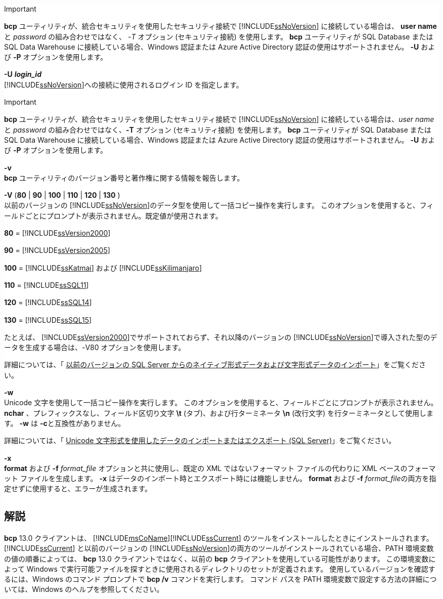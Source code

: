 > [!IMPORTANT]
> **bcp** ユーティリティが、統合セキュリティを使用したセキュリティ接続で [!INCLUDE[ssNoVersion](../includes/ssnoversion-md.md)] に接続している場合は、 **user name** と *password* の組み合わせではなく、 *-T* オプション (セキュリティ接続) を使用します。 **bcp** ユーティリティが SQL Database または SQL Data Warehouse に接続している場合、Windows 認証または Azure Active Directory 認証の使用はサポートされません。 **-U** および **-P** オプションを使用します。 
  
 **-U** ***login_id***<a name="U"></a>  
 [!INCLUDE[ssNoVersion](../includes/ssnoversion-md.md)]への接続に使用されるログイン ID を指定します。  
  
> [!IMPORTANT]
> **bcp** ユーティリティが、統合セキュリティを使用したセキュリティ接続で [!INCLUDE[ssNoVersion](../includes/ssnoversion-md.md)] に接続している場合は、*user name* と *password* の組み合わせではなく、**-T** オプション (セキュリティ接続) を使用します。 **bcp** ユーティリティが SQL Database または SQL Data Warehouse に接続している場合、Windows 認証または Azure Active Directory 認証の使用はサポートされません。 **-U** および **-P** オプションを使用します。
  
 **-v**<a name="v"></a>  
 **bcp** ユーティリティのバージョン番号と著作権に関する情報を報告します。  
  
 **-V** (**80** | **90** | **100** | **110** | **120** | **130** )<a name="V"></a>  
 以前のバージョンの [!INCLUDE[ssNoVersion](../includes/ssnoversion-md.md)]のデータ型を使用して一括コピー操作を実行します。 このオプションを使用すると、フィールドごとにプロンプトが表示されません。既定値が使用されます。  
  
 **80** = [!INCLUDE[ssVersion2000](../includes/ssversion2000-md.md)]  
  
 **90** = [!INCLUDE[ssVersion2005](../includes/ssversion2005-md.md)]  
  
 **100** = [!INCLUDE[ssKatmai](../includes/sskatmai-md.md)] および [!INCLUDE[ssKilimanjaro](../includes/sskilimanjaro-md.md)]  
  
 **110** = [!INCLUDE[ssSQL11](../includes/sssql11-md.md)]  
  
 **120** = [!INCLUDE[ssSQL14](../includes/sssql14-md.md)]  
  
 **130** = [!INCLUDE[ssSQL15](../includes/sssql15-md.md)]  
  
 たとえば、 [!INCLUDE[ssVersion2000](../includes/ssversion2000-md.md)]でサポートされておらず、それ以降のバージョンの [!INCLUDE[ssNoVersion](../includes/ssnoversion-md.md)]で導入された型のデータを生成する場合は、-V80 オプションを使用します。  
  
 詳細については、「 [以前のバージョンの SQL Server からのネイティブ形式データおよび文字形式データのインポート](../relational-databases/import-export/import-native-and-character-format-data-from-earlier-versions-of-sql-server.md)」をご覧ください。  
  
 **-w**<a name="w"></a>  
 Unicode 文字を使用して一括コピー操作を実行します。 このオプションを使用すると、フィールドごとにプロンプトが表示されません。 **nchar** 、プレフィックスなし、フィールド区切り文字 **\t** (タブ)、および行ターミネータ **\n** (改行文字) を行ターミネータとして使用します。 **-w** は **-c**と互換性がありません。  
  
 詳細については、「 [Unicode 文字形式を使用したデータのインポートまたはエクスポート &#40;SQL Server&#41;](../relational-databases/import-export/use-unicode-character-format-to-import-or-export-data-sql-server.md)」をご覧ください。  
  
 **-x**<a name="x"></a>  
 **format** および **-f** *format_file* オプションと共に使用し、既定の XML ではないフォーマット ファイルの代わりに XML ベースのフォーマット ファイルを生成します。 **-x** はデータのインポート時とエクスポート時には機能しません。 **format** および **-f** *format_file*の両方を指定せずに使用すると、エラーが生成されます。  
  
## 解説<a name="remarks"></a>
 **bcp** 13.0 クライアントは、 [!INCLUDE[msCoName](../includes/msconame-md.md)][!INCLUDE[ssCurrent](../includes/sscurrent-md.md)] のツールをインストールしたときにインストールされます。 [!INCLUDE[ssCurrent](../includes/sscurrent-md.md)] と以前のバージョンの [!INCLUDE[ssNoVersion](../includes/ssnoversion-md.md)]の両方のツールがインストールされている場合、PATH 環境変数の値の順番によっては、 **bcp** 13.0 クライアントではなく、以前の **bcp** クライアントを使用している可能性があります。 この環境変数によって Windows で実行可能ファイルを探すときに使用されるディレクトリのセットが定義されます。 使用しているバージョンを確認するには、Windows のコマンド プロンプトで **bcp /v** コマンドを実行します。 コマンド パスを PATH 環境変数で設定する方法の詳細については、Windows のヘルプを参照してください。  
 